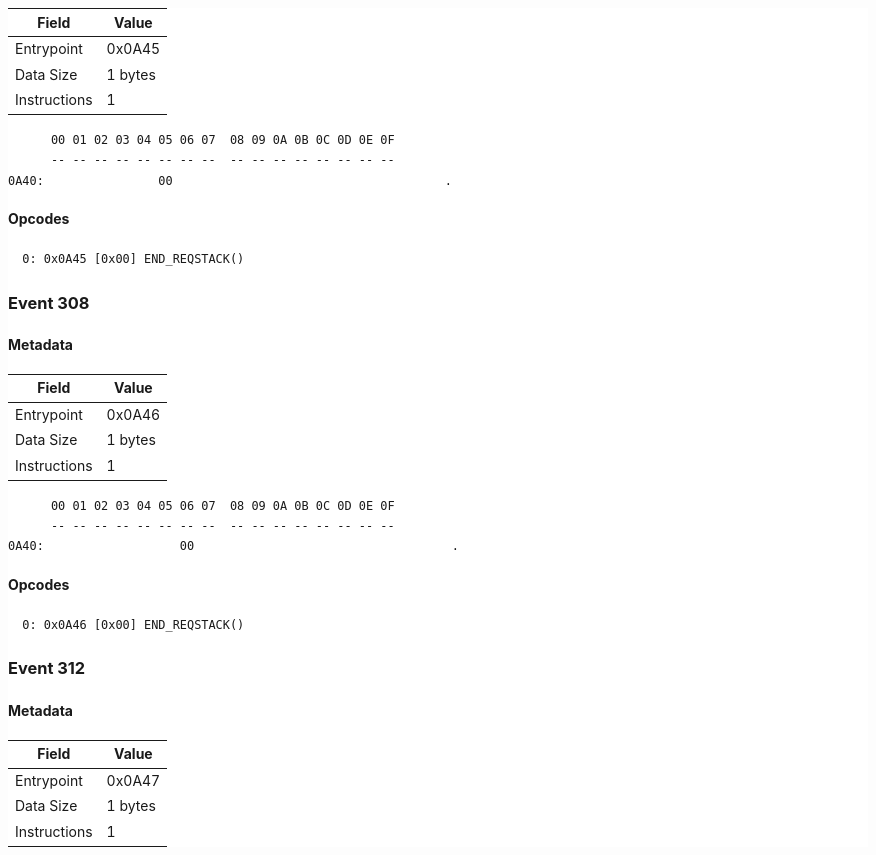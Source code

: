 | Field        | Value   |
|--------------|---------|
| Entrypoint   | 0x0A45  |
| Data Size    | 1 bytes |
| Instructions | 1       |

```
      00 01 02 03 04 05 06 07  08 09 0A 0B 0C 0D 0E 0F
      -- -- -- -- -- -- -- --  -- -- -- -- -- -- -- --
0A40:                00                                      .          
```

#### Opcodes

```
  0: 0x0A45 [0x00] END_REQSTACK()
```

### Event 308

#### Metadata

| Field        | Value   |
|--------------|---------|
| Entrypoint   | 0x0A46  |
| Data Size    | 1 bytes |
| Instructions | 1       |

```
      00 01 02 03 04 05 06 07  08 09 0A 0B 0C 0D 0E 0F
      -- -- -- -- -- -- -- --  -- -- -- -- -- -- -- --
0A40:                   00                                    .         
```

#### Opcodes

```
  0: 0x0A46 [0x00] END_REQSTACK()
```

### Event 312

#### Metadata

| Field        | Value   |
|--------------|---------|
| Entrypoint   | 0x0A47  |
| Data Size    | 1 bytes |
| Instructions | 1       |
